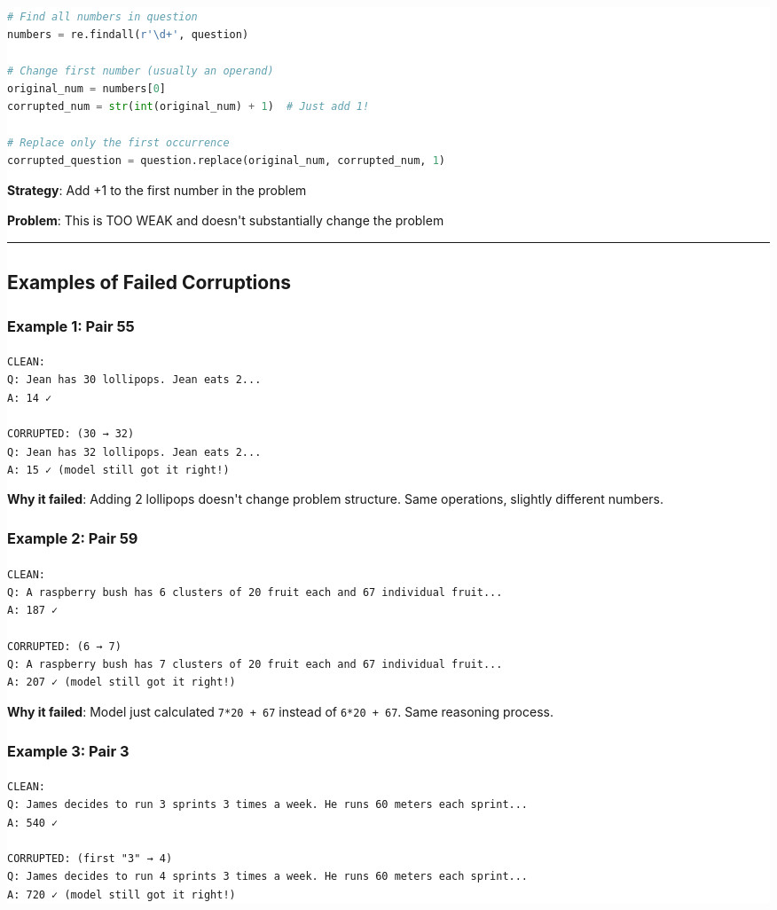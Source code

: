 ```python
# Find all numbers in question
numbers = re.findall(r'\d+', question)

# Change first number (usually an operand)
original_num = numbers[0]
corrupted_num = str(int(original_num) + 1)  # Just add 1!

# Replace only the first occurrence
corrupted_question = question.replace(original_num, corrupted_num, 1)
```

**Strategy**: Add +1 to the first number in the problem

**Problem**: This is TOO WEAK and doesn't substantially change the problem

---

## Examples of Failed Corruptions

### Example 1: Pair 55
```
CLEAN:
Q: Jean has 30 lollipops. Jean eats 2...
A: 14 ✓

CORRUPTED: (30 → 32)
Q: Jean has 32 lollipops. Jean eats 2...
A: 15 ✓ (model still got it right!)
```

**Why it failed**: Adding 2 lollipops doesn't change problem structure. Same operations, slightly different numbers.

### Example 2: Pair 59
```
CLEAN:
Q: A raspberry bush has 6 clusters of 20 fruit each and 67 individual fruit...
A: 187 ✓

CORRUPTED: (6 → 7)
Q: A raspberry bush has 7 clusters of 20 fruit each and 67 individual fruit...
A: 207 ✓ (model still got it right!)
```

**Why it failed**: Model just calculated `7*20 + 67` instead of `6*20 + 67`. Same reasoning process.

### Example 3: Pair 3
```
CLEAN:
Q: James decides to run 3 sprints 3 times a week. He runs 60 meters each sprint...
A: 540 ✓

CORRUPTED: (first "3" → 4)
Q: James decides to run 4 sprints 3 times a week. He runs 60 meters each sprint...
A: 720 ✓ (model still got it right!)
```
